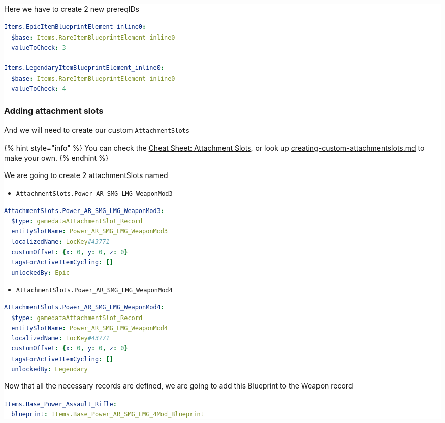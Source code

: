 Here we have to create 2 new prereqIDs&#x20;

```yaml
Items.EpicItemBlueprintElement_inline0:
  $base: Items.RareItemBlueprintElement_inline0
  valueToCheck: 3

Items.LegendaryItemBlueprintElement_inline0:
  $base: Items.RareItemBlueprintElement_inline0
  valueToCheck: 4
```

### Adding attachment slots

And we will need to create our custom `AttachmentSlots`

{% hint style="info" %}
You can check the [Cheat Sheet: Attachment Slots](https://wiki.redmodding.org/cyberpunk-2077-modding/for-mod-creators-theory/references-lists-and-overviews/cheat-sheet-tweak-ids/cheat-sheet-attachment-slots), or look up [creating-custom-attachmentslots.md](creating-custom-attachmentslots.md "mention") to make your own.
{% endhint %}

We are going to create 2 attachmentSlots named

* `AttachmentSlots.Power_AR_SMG_LMG_WeaponMod3`

```yaml
AttachmentSlots.Power_AR_SMG_LMG_WeaponMod3:
  $type: gamedataAttachmentSlot_Record
  entitySlotName: Power_AR_SMG_LMG_WeaponMod3
  localizedName: LocKey#43771
  customOffset: {x: 0, y: 0, z: 0}
  tagsForActiveItemCycling: []
  unlockedBy: Epic
```

* `AttachmentSlots.Power_AR_SMG_LMG_WeaponMod4`

```yaml
AttachmentSlots.Power_AR_SMG_LMG_WeaponMod4:
  $type: gamedataAttachmentSlot_Record
  entitySlotName: Power_AR_SMG_LMG_WeaponMod4
  localizedName: LocKey#43771
  customOffset: {x: 0, y: 0, z: 0}
  tagsForActiveItemCycling: []
  unlockedBy: Legendary
```

Now that all the necessary records are defined, we are going to add this Blueprint to the Weapon record

```yaml
Items.Base_Power_Assault_Rifle:
  blueprint: Items.Base_Power_AR_SMG_LMG_4Mod_Blueprint
```
